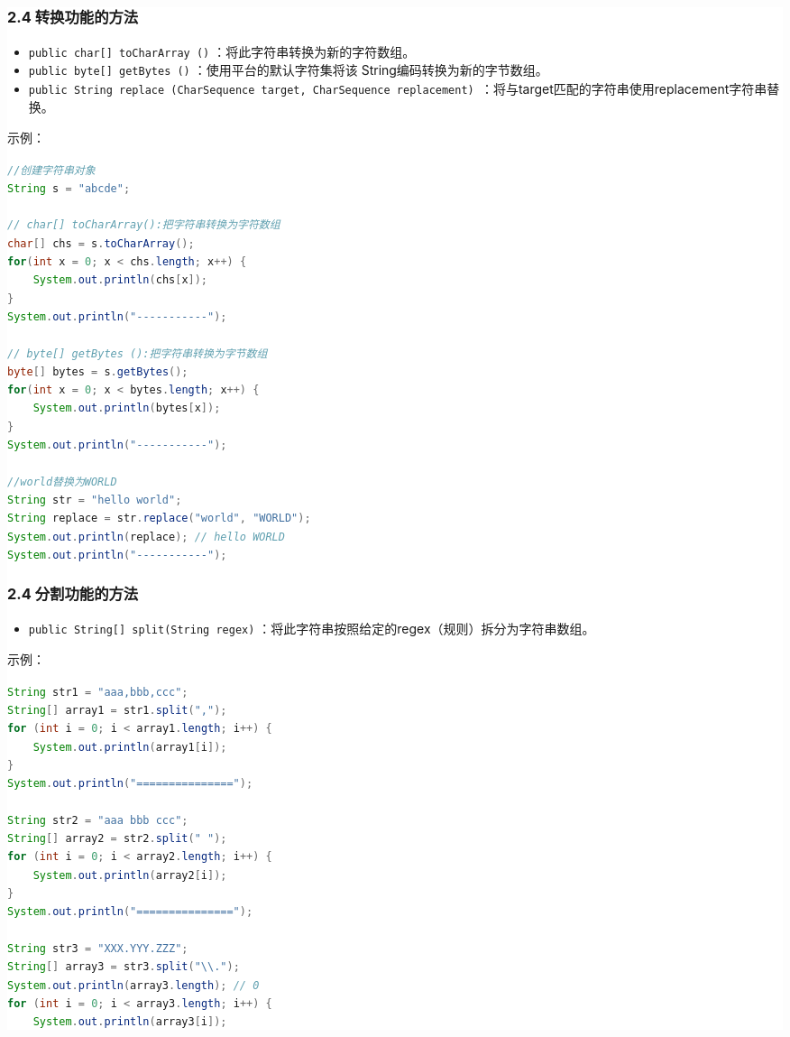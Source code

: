 

### 2.4 转换功能的方法

- `public char[] toCharArray ()` ：将此字符串转换为新的字符数组。
- `public byte[] getBytes ()` ：使用平台的默认字符集将该 String编码转换为新的字节数组。
- `public String replace (CharSequence target, CharSequence replacement) `：将与target匹配的字符串使用replacement字符串替换。



示例：

```java
//创建字符串对象
String s = "abcde";

// char[] toCharArray():把字符串转换为字符数组
char[] chs = s.toCharArray();
for(int x = 0; x < chs.length; x++) {
    System.out.println(chs[x]);
}
System.out.println("‐‐‐‐‐‐‐‐‐‐‐");

// byte[] getBytes ():把字符串转换为字节数组
byte[] bytes = s.getBytes();
for(int x = 0; x < bytes.length; x++) {
    System.out.println(bytes[x]);
}
System.out.println("‐‐‐‐‐‐‐‐‐‐‐");

//world替换为WORLD
String str = "hello world";
String replace = str.replace("world", "WORLD");
System.out.println(replace); // hello WORLD
System.out.println("‐‐‐‐‐‐‐‐‐‐‐");

```



### 2.4 分割功能的方法

- `public String[] split(String regex)` ：将此字符串按照给定的regex（规则）拆分为字符串数组。



示例：

```java
String str1 = "aaa,bbb,ccc";
String[] array1 = str1.split(",");
for (int i = 0; i < array1.length; i++) {
    System.out.println(array1[i]);
}
System.out.println("===============");

String str2 = "aaa bbb ccc";
String[] array2 = str2.split(" ");
for (int i = 0; i < array2.length; i++) {
    System.out.println(array2[i]);
}
System.out.println("===============");

String str3 = "XXX.YYY.ZZZ";
String[] array3 = str3.split("\\.");
System.out.println(array3.length); // 0
for (int i = 0; i < array3.length; i++) {
    System.out.println(array3[i]);
```